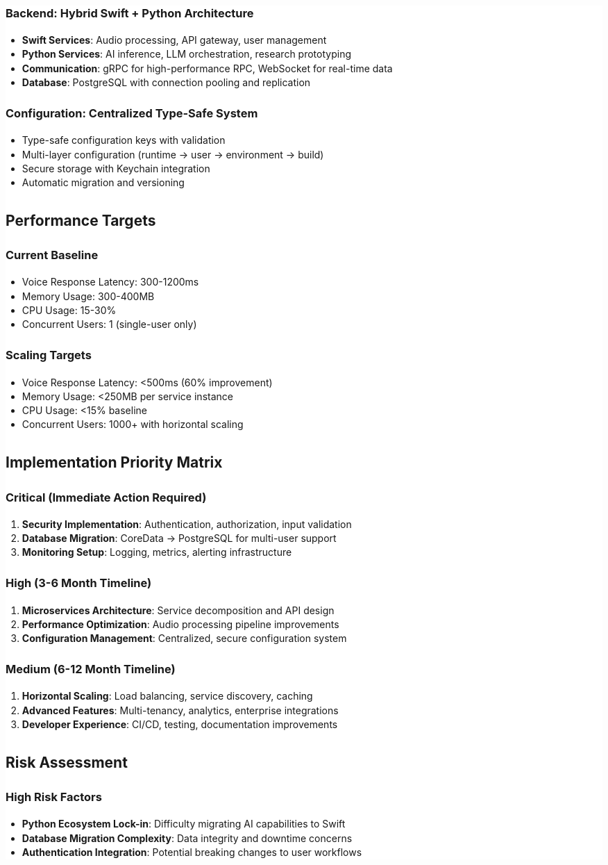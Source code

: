 ### Backend: Hybrid Swift + Python Architecture
- **Swift Services**: Audio processing, API gateway, user management
- **Python Services**: AI inference, LLM orchestration, research prototyping
- **Communication**: gRPC for high-performance RPC, WebSocket for real-time data
- **Database**: PostgreSQL with connection pooling and replication

### Configuration: Centralized Type-Safe System
- Type-safe configuration keys with validation
- Multi-layer configuration (runtime → user → environment → build)
- Secure storage with Keychain integration
- Automatic migration and versioning

## Performance Targets

### Current Baseline
- Voice Response Latency: 300-1200ms
- Memory Usage: 300-400MB
- CPU Usage: 15-30%
- Concurrent Users: 1 (single-user only)

### Scaling Targets
- Voice Response Latency: <500ms (60% improvement)
- Memory Usage: <250MB per service instance
- CPU Usage: <15% baseline
- Concurrent Users: 1000+ with horizontal scaling

## Implementation Priority Matrix

### Critical (Immediate Action Required)
1. **Security Implementation**: Authentication, authorization, input validation
2. **Database Migration**: CoreData → PostgreSQL for multi-user support
3. **Monitoring Setup**: Logging, metrics, alerting infrastructure

### High (3-6 Month Timeline)
1. **Microservices Architecture**: Service decomposition and API design
2. **Performance Optimization**: Audio processing pipeline improvements
3. **Configuration Management**: Centralized, secure configuration system

### Medium (6-12 Month Timeline)
1. **Horizontal Scaling**: Load balancing, service discovery, caching
2. **Advanced Features**: Multi-tenancy, analytics, enterprise integrations
3. **Developer Experience**: CI/CD, testing, documentation improvements

## Risk Assessment

### High Risk Factors
- **Python Ecosystem Lock-in**: Difficulty migrating AI capabilities to Swift
- **Database Migration Complexity**: Data integrity and downtime concerns
- **Authentication Integration**: Potential breaking changes to user workflows
